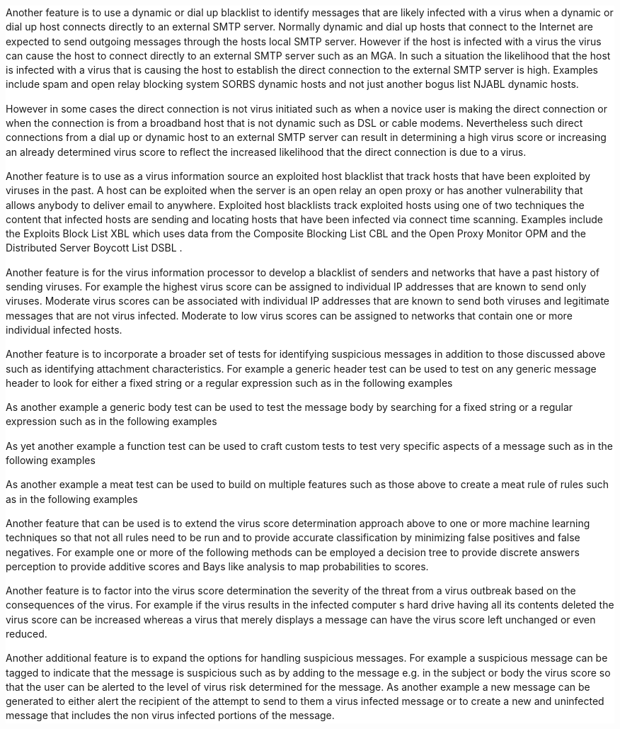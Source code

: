 Another feature is to use a dynamic or dial up blacklist to identify messages that are likely infected with a virus when a dynamic or dial up host connects directly to an external SMTP server. Normally dynamic and dial up hosts that connect to the Internet are expected to send outgoing messages through the hosts local SMTP server. However if the host is infected with a virus the virus can cause the host to connect directly to an external SMTP server such as an MGA. In such a situation the likelihood that the host is infected with a virus that is causing the host to establish the direct connection to the external SMTP server is high. Examples include spam and open relay blocking system SORBS dynamic hosts and not just another bogus list NJABL dynamic hosts.

However in some cases the direct connection is not virus initiated such as when a novice user is making the direct connection or when the connection is from a broadband host that is not dynamic such as DSL or cable modems. Nevertheless such direct connections from a dial up or dynamic host to an external SMTP server can result in determining a high virus score or increasing an already determined virus score to reflect the increased likelihood that the direct connection is due to a virus.

Another feature is to use as a virus information source an exploited host blacklist that track hosts that have been exploited by viruses in the past. A host can be exploited when the server is an open relay an open proxy or has another vulnerability that allows anybody to deliver email to anywhere. Exploited host blacklists track exploited hosts using one of two techniques the content that infected hosts are sending and locating hosts that have been infected via connect time scanning. Examples include the Exploits Block List XBL which uses data from the Composite Blocking List CBL and the Open Proxy Monitor OPM and the Distributed Server Boycott List DSBL .

Another feature is for the virus information processor to develop a blacklist of senders and networks that have a past history of sending viruses. For example the highest virus score can be assigned to individual IP addresses that are known to send only viruses. Moderate virus scores can be associated with individual IP addresses that are known to send both viruses and legitimate messages that are not virus infected. Moderate to low virus scores can be assigned to networks that contain one or more individual infected hosts.

Another feature is to incorporate a broader set of tests for identifying suspicious messages in addition to those discussed above such as identifying attachment characteristics. For example a generic header test can be used to test on any generic message header to look for either a fixed string or a regular expression such as in the following examples 

As another example a generic body test can be used to test the message body by searching for a fixed string or a regular expression such as in the following examples 

As yet another example a function test can be used to craft custom tests to test very specific aspects of a message such as in the following examples 

As another example a meat test can be used to build on multiple features such as those above to create a meat rule of rules such as in the following examples 

Another feature that can be used is to extend the virus score determination approach above to one or more machine learning techniques so that not all rules need to be run and to provide accurate classification by minimizing false positives and false negatives. For example one or more of the following methods can be employed a decision tree to provide discrete answers perception to provide additive scores and Bays like analysis to map probabilities to scores.

Another feature is to factor into the virus score determination the severity of the threat from a virus outbreak based on the consequences of the virus. For example if the virus results in the infected computer s hard drive having all its contents deleted the virus score can be increased whereas a virus that merely displays a message can have the virus score left unchanged or even reduced.

Another additional feature is to expand the options for handling suspicious messages. For example a suspicious message can be tagged to indicate that the message is suspicious such as by adding to the message e.g. in the subject or body the virus score so that the user can be alerted to the level of virus risk determined for the message. As another example a new message can be generated to either alert the recipient of the attempt to send to them a virus infected message or to create a new and uninfected message that includes the non virus infected portions of the message.
